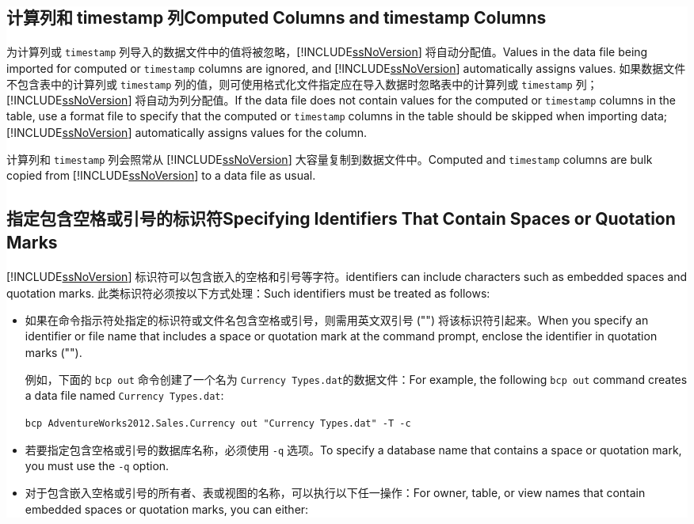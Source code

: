 ## <a name="computed-columns-and-timestamp-columns"></a><span data-ttu-id="4b136-374">计算列和 timestamp 列</span><span class="sxs-lookup"><span data-stu-id="4b136-374">Computed Columns and timestamp Columns</span></span>  
 <span data-ttu-id="4b136-375">为计算列或 `timestamp` 列导入的数据文件中的值将被忽略，[!INCLUDE[ssNoVersion](../includes/ssnoversion-md.md)] 将自动分配值。</span><span class="sxs-lookup"><span data-stu-id="4b136-375">Values in the data file being imported for computed or `timestamp` columns are ignored, and [!INCLUDE[ssNoVersion](../includes/ssnoversion-md.md)] automatically assigns values.</span></span> <span data-ttu-id="4b136-376">如果数据文件不包含表中的计算列或 `timestamp` 列的值，则可使用格式化文件指定应在导入数据时忽略表中的计算列或 `timestamp` 列；[!INCLUDE[ssNoVersion](../includes/ssnoversion-md.md)] 将自动为列分配值。</span><span class="sxs-lookup"><span data-stu-id="4b136-376">If the data file does not contain values for the computed or `timestamp` columns in the table, use a format file to specify that the computed or `timestamp` columns in the table should be skipped when importing data; [!INCLUDE[ssNoVersion](../includes/ssnoversion-md.md)] automatically assigns values for the column.</span></span>  
  
 <span data-ttu-id="4b136-377">计算列和 `timestamp` 列会照常从 [!INCLUDE[ssNoVersion](../includes/ssnoversion-md.md)] 大容量复制到数据文件中。</span><span class="sxs-lookup"><span data-stu-id="4b136-377">Computed and `timestamp` columns are bulk copied from [!INCLUDE[ssNoVersion](../includes/ssnoversion-md.md)] to a data file as usual.</span></span>  
  
## <a name="specifying-identifiers-that-contain-spaces-or-quotation-marks"></a><span data-ttu-id="4b136-378">指定包含空格或引号的标识符</span><span class="sxs-lookup"><span data-stu-id="4b136-378">Specifying Identifiers That Contain Spaces or Quotation Marks</span></span>  
 [!INCLUDE[ssNoVersion](../includes/ssnoversion-md.md)] <span data-ttu-id="4b136-379">标识符可以包含嵌入的空格和引号等字符。</span><span class="sxs-lookup"><span data-stu-id="4b136-379">identifiers can include characters such as embedded spaces and quotation marks.</span></span> <span data-ttu-id="4b136-380">此类标识符必须按以下方式处理：</span><span class="sxs-lookup"><span data-stu-id="4b136-380">Such identifiers must be treated as follows:</span></span>  
  
-   <span data-ttu-id="4b136-381">如果在命令指示符处指定的标识符或文件名包含空格或引号，则需用英文双引号 ("") 将该标识符引起来。</span><span class="sxs-lookup"><span data-stu-id="4b136-381">When you specify an identifier or file name that includes a space or quotation mark at the command prompt, enclose the identifier in quotation marks ("").</span></span>  
  
     <span data-ttu-id="4b136-382">例如，下面的 `bcp out` 命令创建了一个名为 `Currency Types.dat`的数据文件：</span><span class="sxs-lookup"><span data-stu-id="4b136-382">For example, the following `bcp out` command creates a data file named `Currency Types.dat`:</span></span>  
  
    ```  
    bcp AdventureWorks2012.Sales.Currency out "Currency Types.dat" -T -c  
    ```  
  
-   <span data-ttu-id="4b136-383">若要指定包含空格或引号的数据库名称，必须使用 `-q` 选项。</span><span class="sxs-lookup"><span data-stu-id="4b136-383">To specify a database name that contains a space or quotation mark, you must use the `-q` option.</span></span>  
  
-   <span data-ttu-id="4b136-384">对于包含嵌入空格或引号的所有者、表或视图的名称，可以执行以下任一操作：</span><span class="sxs-lookup"><span data-stu-id="4b136-384">For owner, table, or view names that contain embedded spaces or quotation marks, you can either:</span></span>  
  